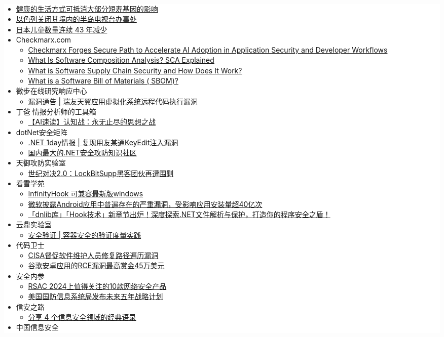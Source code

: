   - [健康的生活方式可抵消大部分短寿基因的影响](https://www.solidot.org/story?sid=78081)
  - [以色列关闭其境内的半岛电视台办事处](https://www.solidot.org/story?sid=78080)
  - [日本儿童数量连续 43 年减少](https://www.solidot.org/story?sid=78079)
- Checkmarx.com
  - [Checkmarx Forges Secure Path to Accelerate AI Adoption in Application Security and Developer Workflows](https://checkmarx.com/press-releases/checkmarx-forges-secure-path-to-accelerate-ai-adoption-in-application-security-and-developer-workflows/)
  - [What Is Software Composition Analysis? SCA Explained](https://checkmarx.com/glossary/what-is-sca/)
  - [What is Software Supply Chain Security and How Does It Work?](https://checkmarx.com/glossary/what-is-software-supply-chain-security/)
  - [What is a Software Bill of Materials ( SBOM)?](https://checkmarx.com/glossary/what-is-sbom/)
- 微步在线研究响应中心
  - [漏洞通告 | 瑞友天翼应用虚拟化系统远程代码执行漏洞](https://mp.weixin.qq.com/s?__biz=Mzg5MTc3ODY4Mw==&mid=2247505691&idx=1&sn=16406315a3cd7426e431ac258cde3fa3&chksm=cfcab40ff8bd3d19983a3be80849d8452556a1078cd25fde5a9003f97258a4f8f84c6d7034ac&scene=58&subscene=0#rd)
- 丁爸 情报分析师的工具箱
  - [【AI速读】认知战：永无止尽的思想之战](https://mp.weixin.qq.com/s?__biz=MzI2MTE0NTE3Mw==&mid=2651143622&idx=1&sn=b48a35c77dc2ac1a9d66f5ed14e39c3e&chksm=f1af4afcc6d8c3ea57ff6e6158c109290a0cd762c7cf08c8bfa0633ad979653a17198a8f51aa&scene=58&subscene=0#rd)
- dotNet安全矩阵
  - [.NET 1day情报 | 复现用友某通KeyEdit注入漏洞](https://mp.weixin.qq.com/s?__biz=MzUyOTc3NTQ5MA==&mid=2247491659&idx=1&sn=7a51b229ef51bf09a3e9d22e2487f2ff&chksm=fa594ea6cd2ec7b088d340e4bc9f0c9731a262d0e5f2b78671c8a08914a18f33bfffa212c62e&scene=58&subscene=0#rd)
  - [国内最大的.NET安全攻防知识社区](https://mp.weixin.qq.com/s?__biz=MzUyOTc3NTQ5MA==&mid=2247491659&idx=2&sn=b05b0e3954da82407dea422f294f051a&chksm=fa594ea6cd2ec7b0400287bce12be40b01b40adc942610ac781d8af0f960afc58f4e6021780d&scene=58&subscene=0#rd)
- 天御攻防实验室
  - [世纪对决2.0：LockBitSupp黑客团伙再遭围剿](https://mp.weixin.qq.com/s?__biz=MzU0MzgyMzM2Nw==&mid=2247485649&idx=1&sn=d3dfdd54bfb417858f936b60b3c1ad57&chksm=fb04cbb9cc7342afa8e92cc92d1078bb5fd3ea12e9f9c58b486a985c71fa78c311e07d6094c6&scene=58&subscene=0#rd)
- 看雪学苑
  - [InfinityHook 可兼容最新版windows](https://mp.weixin.qq.com/s?__biz=MjM5NTc2MDYxMw==&mid=2458553456&idx=1&sn=2df223026199d77ea1ee2672cd2792a4&chksm=b18dbcfa86fa35ece674c4810d4596eafd31fb2fee0e692de35fd9375dff614fccb9583c2704&scene=58&subscene=0#rd)
  - [微软披露Android应用中普遍存在的严重漏洞，受影响应用安装量超40亿次](https://mp.weixin.qq.com/s?__biz=MjM5NTc2MDYxMw==&mid=2458553456&idx=2&sn=7d11fa5255fca67b5d6f56c2b689f563&chksm=b18dbcfa86fa35ec4d968125dd5ce2e108dd0a34d72ce5a6a951be8636bec182b2027a1de2ad&scene=58&subscene=0#rd)
  - [「dnlib库」「Hook技术」新章节出炉！深度探索.NET文件解析与保护，打造你的程序安全之盾！](https://mp.weixin.qq.com/s?__biz=MjM5NTc2MDYxMw==&mid=2458553456&idx=3&sn=11b55ee464d5aecd37fb4c5bc4dab5da&chksm=b18dbcfa86fa35ecef07864a534f85924153d8b32a403a57e2f3f2d5c266ce199c02bbcb9434&scene=58&subscene=0#rd)
- 云鼎实验室
  - [安全验证 | 容器安全的验证度量实践](https://mp.weixin.qq.com/s?__biz=MzU3ODAyMjg4OQ==&mid=2247496177&idx=1&sn=47e212d83e2a081b467e23c41dc3e677&chksm=fd790d77ca0e8461c33ce712e5a7f72a9de73149227b77551338677209428d504a66382f87b6&scene=58&subscene=0#rd)
- 代码卫士
  - [CISA督促软件维护人员修复路径遍历漏洞](https://mp.weixin.qq.com/s?__biz=MzI2NTg4OTc5Nw==&mid=2247519411&idx=1&sn=71d7f62af378983948cbcfd164e479e7&chksm=ea94bdd9dde334cf0ea19613ca4a0e169aa3a40e91e48a6e0bf7ddcd1baf7dd1713e112b9cb6&scene=58&subscene=0#rd)
  - [谷歌安卓应用的RCE漏洞最高赏金45万美元](https://mp.weixin.qq.com/s?__biz=MzI2NTg4OTc5Nw==&mid=2247519411&idx=2&sn=ce0a25d6937eabdc487272441bd3019d&chksm=ea94bdd9dde334cfe771b6fd011febb7616a978a4699a95ed386884efc11435c75b8f9cdf67a&scene=58&subscene=0#rd)
- 安全内参
  - [RSAC 2024上值得关注的10款网络安全产品](https://mp.weixin.qq.com/s?__biz=MzI4NDY2MDMwMw==&mid=2247511526&idx=1&sn=c6259cc3b9f80a3f556fdfda88380037&chksm=ebfaeac6dc8d63d0f2f57fe3ef5f9a8e867d1390d6be21fa805dd9587f9b208db5b2fe5e3bd7&scene=58&subscene=0#rd)
  - [美国国防信息系统局发布未来五年战略计划](https://mp.weixin.qq.com/s?__biz=MzI4NDY2MDMwMw==&mid=2247511526&idx=2&sn=6ba5e2121d285bfb08202ca790b37349&chksm=ebfaeac6dc8d63d00f99fbea3b17e28fce3240402ceff40e5b9c31301566e02013d1e126ff07&scene=58&subscene=0#rd)
- 信安之路
  - [分享 4  个信息安全领域的经典语录](https://mp.weixin.qq.com/s?__biz=MzI5MDQ2NjExOQ==&mid=2247499327&idx=1&sn=0e55b54c5d7f9187edf2c0de11c86e9b&chksm=ec1dce17db6a47012bdc88c95caa139f0c4a55c475d2f3baad17ace44944831220a5098ecfe1&scene=58&subscene=0#rd)
- 中国信息安全